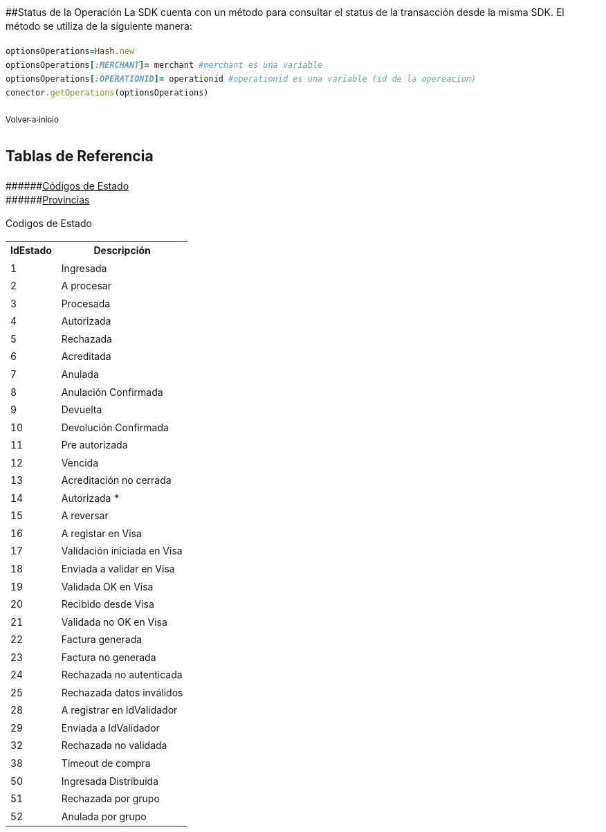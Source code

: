<a name="status"></a>
##Status de la Operación
La SDK cuenta con un método para consultar el status de la transacción desde la misma SDK. El método se utiliza de la siguiente manera:
```ruby
optionsOperations=Hash.new
optionsOperations[:MERCHANT]= merchant #merchant es una variable 
optionsOperations[:OPERATIONID]= operationid #operationid es una variable (id de la opereacion)
conector.getOperations(optionsOperations)
```
[<sub>Volver a inicio</sub>](#inicio)

<a name="tablas"></a>
## Tablas de Referencia		
######[Códigos de Estado](#cde)		
######[Provincias](#p)		
<a name="cde"></a>		
<p>Codigos de Estado</p>		
<table>		
<tr><th>IdEstado</th><th>Descripción</th></tr>		
<tr><td>1</td><td>Ingresada</td></tr>		
<tr><td>2</td><td>A procesar</td></tr>		
<tr><td>3</td><td>Procesada</td></tr>		
<tr><td>4</td><td>Autorizada</td></tr>		
<tr><td>5</td><td>Rechazada</td></tr>		
<tr><td>6</td><td>Acreditada</td></tr>		
<tr><td>7</td><td>Anulada</td></tr>		
<tr><td>8</td><td>Anulación Confirmada</td></tr>		
<tr><td>9</td><td>Devuelta</td></tr>		
<tr><td>10</td><td>Devolución Confirmada</td></tr>		
<tr><td>11</td><td>Pre autorizada</td></tr>		
<tr><td>12</td><td>Vencida</td></tr>		
<tr><td>13</td><td>Acreditación no cerrada</td></tr>		
<tr><td>14</td><td>Autorizada *</td></tr>		
<tr><td>15</td><td>A reversar</td></tr>		
<tr><td>16</td><td>A registar en Visa</td></tr>		
<tr><td>17</td><td>Validación iniciada en Visa</td></tr>		
<tr><td>18</td><td>Enviada a validar en Visa</td></tr>		
<tr><td>19</td><td>Validada OK en Visa</td></tr>		
<tr><td>20</td><td>Recibido desde Visa</td></tr>		
<tr><td>21</td><td>Validada no OK en Visa</td></tr>		
<tr><td>22</td><td>Factura generada</td></tr>		
<tr><td>23</td><td>Factura no generada</td></tr>		
<tr><td>24</td><td>Rechazada no autenticada</td></tr>		
<tr><td>25</td><td>Rechazada datos inválidos</td></tr>		
<tr><td>28</td><td>A registrar en IdValidador</td></tr>		
<tr><td>29</td><td>Enviada a IdValidador</td></tr>		
<tr><td>32</td><td>Rechazada no validada</td></tr>		
<tr><td>38</td><td>Timeout de compra</td></tr>		
<tr><td>50</td><td>Ingresada Distribuida</td></tr>		
<tr><td>51</td><td>Rechazada por grupo</td></tr>		
<tr><td>52</td><td>Anulada por grupo</td></tr>		
</table>		
		